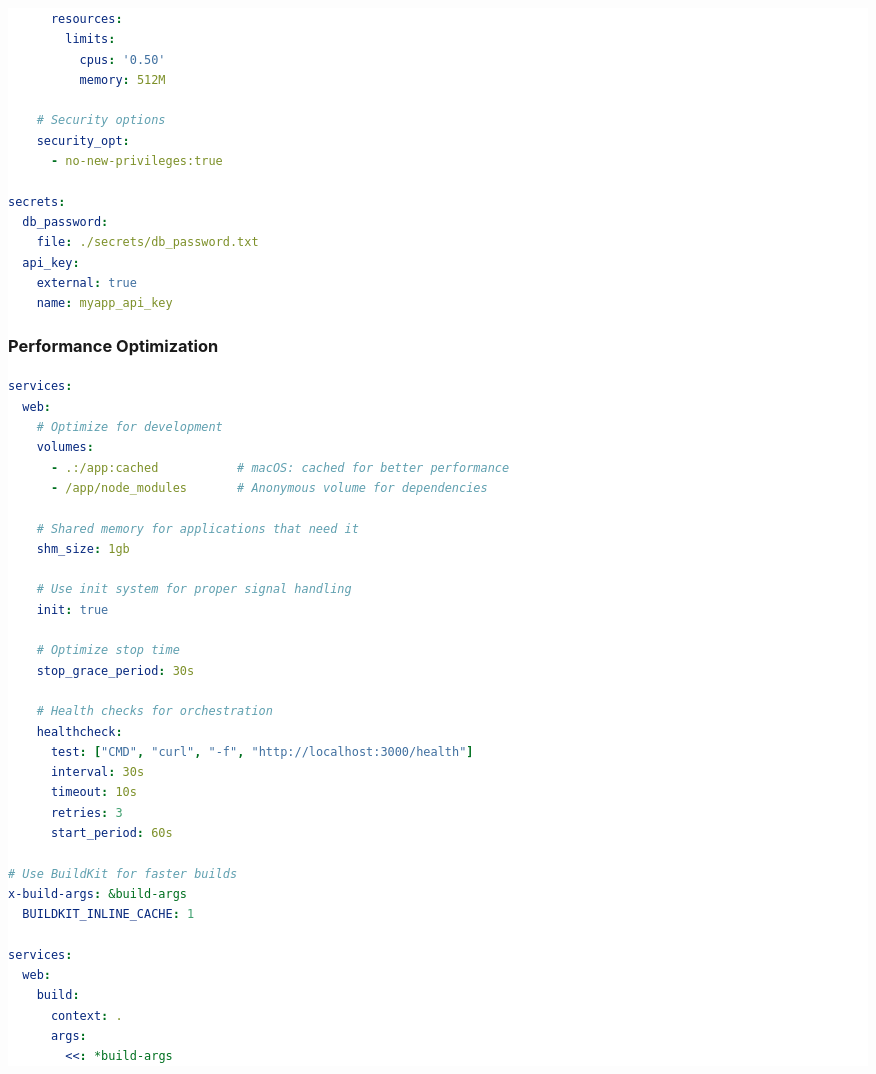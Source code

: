 ```yaml
      resources:
        limits:
          cpus: '0.50'
          memory: 512M
    
    # Security options
    security_opt:
      - no-new-privileges:true

secrets:
  db_password:
    file: ./secrets/db_password.txt
  api_key:
    external: true
    name: myapp_api_key
```

### Performance Optimization
```yaml
services:
  web:
    # Optimize for development
    volumes:
      - .:/app:cached           # macOS: cached for better performance
      - /app/node_modules       # Anonymous volume for dependencies
    
    # Shared memory for applications that need it
    shm_size: 1gb
    
    # Use init system for proper signal handling
    init: true
    
    # Optimize stop time
    stop_grace_period: 30s
    
    # Health checks for orchestration
    healthcheck:
      test: ["CMD", "curl", "-f", "http://localhost:3000/health"]
      interval: 30s
      timeout: 10s
      retries: 3
      start_period: 60s

# Use BuildKit for faster builds
x-build-args: &build-args
  BUILDKIT_INLINE_CACHE: 1

services:
  web:
    build:
      context: .
      args:
        <<: *build-args
```

